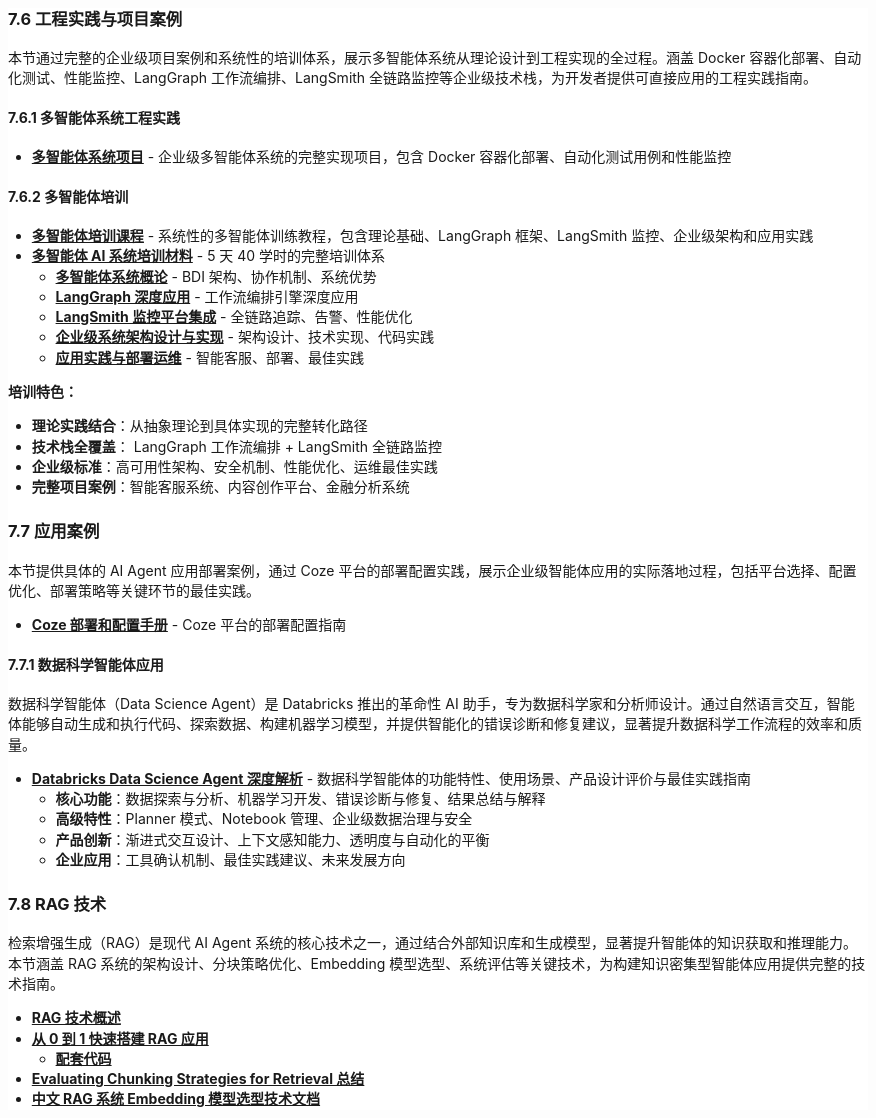 ### 7.6 工程实践与项目案例

本节通过完整的企业级项目案例和系统性的培训体系，展示多智能体系统从理论设计到工程实现的全过程。涵盖 Docker 容器化部署、自动化测试、性能监控、LangGraph 工作流编排、LangSmith 全链路监控等企业级技术栈，为开发者提供可直接应用的工程实践指南。

#### 7.6.1 多智能体系统工程实践

- [**多智能体系统项目**](agent/multi_agent_system/) - 企业级多智能体系统的完整实现项目，包含 Docker 容器化部署、自动化测试用例和性能监控

#### 7.6.2 多智能体培训

- [**多智能体培训课程**](agent/multi_agent_training/) - 系统性的多智能体训练教程，包含理论基础、LangGraph 框架、LangSmith 监控、企业级架构和应用实践
- [**多智能体 AI 系统培训材料**](agent/multi_agent_training/README.md) - 5 天 40 学时的完整培训体系
  - [**多智能体系统概论**](agent/multi_agent_training/01-理论基础/01-多智能体系统概论.md) - BDI 架构、协作机制、系统优势
  - [**LangGraph 深度应用**](agent/multi_agent_training/02-LangGraph框架/02-LangGraph深度应用.md) - 工作流编排引擎深度应用
  - [**LangSmith 监控平台集成**](agent/multi_agent_training/03-LangSmith监控/03-LangSmith监控平台集成.md) - 全链路追踪、告警、性能优化
  - [**企业级系统架构设计与实现**](agent/multi_agent_training/04-企业级架构/04-企业级系统架构设计与实现.md) - 架构设计、技术实现、代码实践
  - [**应用实践与部署运维**](agent/multi_agent_training/05-应用实践/05-应用实践与部署运维.md) - 智能客服、部署、最佳实践

**培训特色：**

- **理论实践结合**：从抽象理论到具体实现的完整转化路径
- **技术栈全覆盖**： LangGraph 工作流编排 + LangSmith 全链路监控
- **企业级标准**：高可用性架构、安全机制、性能优化、运维最佳实践
- **完整项目案例**：智能客服系统、内容创作平台、金融分析系统

### 7.7 应用案例

本节提供具体的 AI Agent 应用部署案例，通过 Coze 平台的部署配置实践，展示企业级智能体应用的实际落地过程，包括平台选择、配置优化、部署策略等关键环节的最佳实践。

- [**Coze 部署和配置手册**](agent/Coze部署和配置手册.md) - Coze 平台的部署配置指南

#### 7.7.1 数据科学智能体应用

数据科学智能体（Data Science Agent）是 Databricks 推出的革命性 AI 助手，专为数据科学家和分析师设计。通过自然语言交互，智能体能够自动生成和执行代码、探索数据、构建机器学习模型，并提供智能化的错误诊断和修复建议，显著提升数据科学工作流程的效率和质量。

- [**Databricks Data Science Agent 深度解析**](agent/scenario/data%20agent.md) - 数据科学智能体的功能特性、使用场景、产品设计评价与最佳实践指南
  - **核心功能**：数据探索与分析、机器学习开发、错误诊断与修复、结果总结与解释
  - **高级特性**：Planner 模式、Notebook 管理、企业级数据治理与安全
  - **产品创新**：渐进式交互设计、上下文感知能力、透明度与自动化的平衡
  - **企业应用**：工具确认机制、最佳实践建议、未来发展方向

### 7.8 RAG 技术

检索增强生成（RAG）是现代 AI Agent 系统的核心技术之一，通过结合外部知识库和生成模型，显著提升智能体的知识获取和推理能力。本节涵盖 RAG 系统的架构设计、分块策略优化、Embedding 模型选型、系统评估等关键技术，为构建知识密集型智能体应用提供完整的技术指南。

- [**RAG 技术概述**](llm/rag/README.md)
- [**从 0 到 1 快速搭建 RAG 应用**](llm/rag/写作%20Agentic%20Agent.md)
  - [**配套代码**](llm/rag/lession2.ipynb)
- [**Evaluating Chunking Strategies for Retrieval 总结**](llm/rag/Evaluating%20Chunking%20Strategies%20for%20Retrieval%20总结.md)
- [**中文 RAG 系统 Embedding 模型选型技术文档**](llm/rag/中文RAG系统Embedding模型选型技术文档.md)
